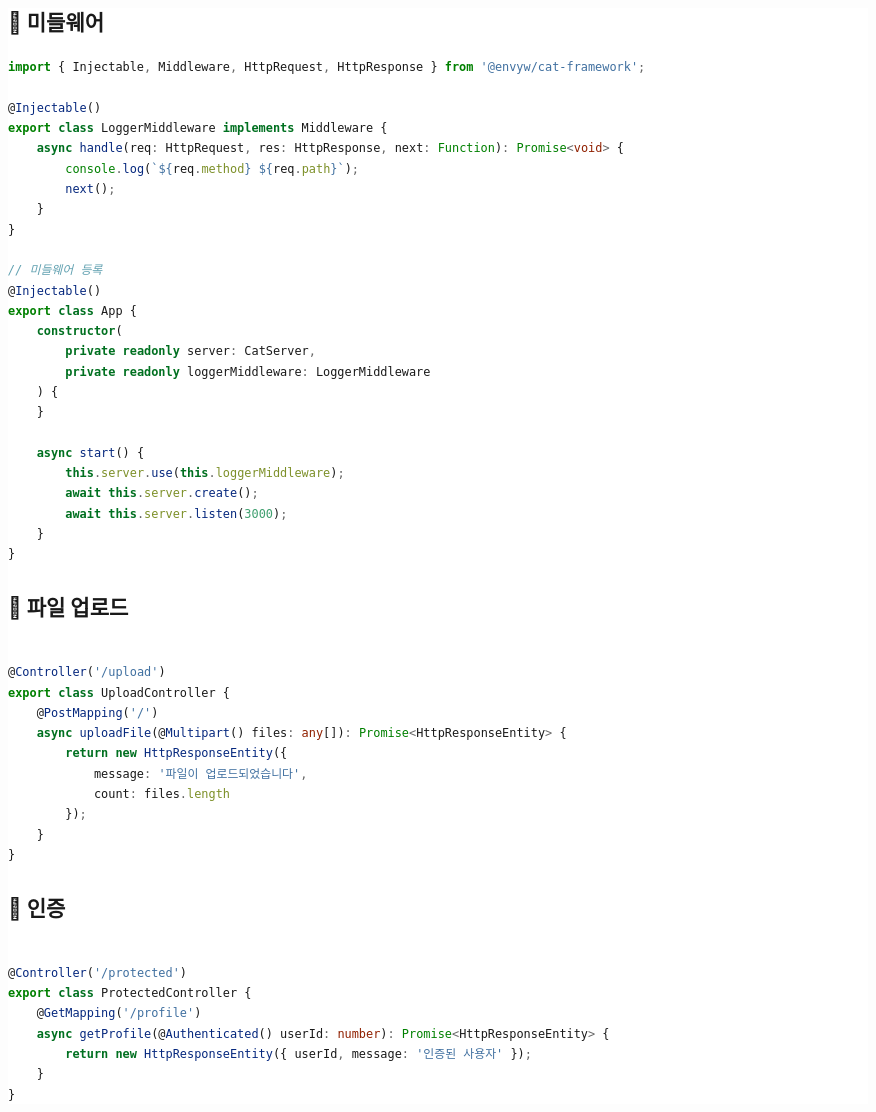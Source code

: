 
## 🔧 미들웨어

```typescript
import { Injectable, Middleware, HttpRequest, HttpResponse } from '@envyw/cat-framework';

@Injectable()
export class LoggerMiddleware implements Middleware {
    async handle(req: HttpRequest, res: HttpResponse, next: Function): Promise<void> {
        console.log(`${req.method} ${req.path}`);
        next();
    }
}

// 미들웨어 등록
@Injectable()
export class App {
    constructor(
        private readonly server: CatServer,
        private readonly loggerMiddleware: LoggerMiddleware
    ) {
    }

    async start() {
        this.server.use(this.loggerMiddleware);
        await this.server.create();
        await this.server.listen(3000);
    }
}
```

## 📁 파일 업로드

```typescript

@Controller('/upload')
export class UploadController {
    @PostMapping('/')
    async uploadFile(@Multipart() files: any[]): Promise<HttpResponseEntity> {
        return new HttpResponseEntity({
            message: '파일이 업로드되었습니다',
            count: files.length
        });
    }
}
```

## 🔐 인증

```typescript

@Controller('/protected')
export class ProtectedController {
    @GetMapping('/profile')
    async getProfile(@Authenticated() userId: number): Promise<HttpResponseEntity> {
        return new HttpResponseEntity({ userId, message: '인증된 사용자' });
    }
}
```
